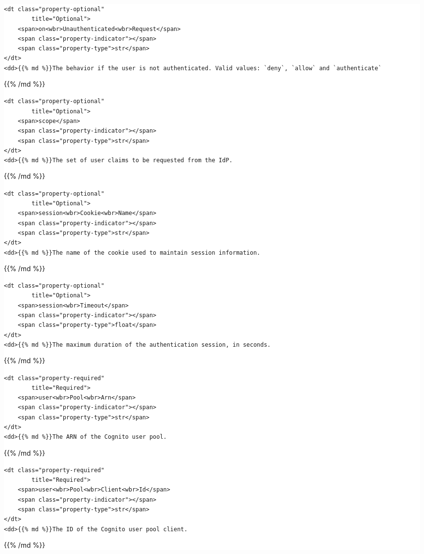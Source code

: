     <dt class="property-optional"
            title="Optional">
        <span>on<wbr>Unauthenticated<wbr>Request</span>
        <span class="property-indicator"></span>
        <span class="property-type">str</span>
    </dt>
    <dd>{{% md %}}The behavior if the user is not authenticated. Valid values: `deny`, `allow` and `authenticate`
{{% /md %}}</dd>

    <dt class="property-optional"
            title="Optional">
        <span>scope</span>
        <span class="property-indicator"></span>
        <span class="property-type">str</span>
    </dt>
    <dd>{{% md %}}The set of user claims to be requested from the IdP.
{{% /md %}}</dd>

    <dt class="property-optional"
            title="Optional">
        <span>session<wbr>Cookie<wbr>Name</span>
        <span class="property-indicator"></span>
        <span class="property-type">str</span>
    </dt>
    <dd>{{% md %}}The name of the cookie used to maintain session information.
{{% /md %}}</dd>

    <dt class="property-optional"
            title="Optional">
        <span>session<wbr>Timeout</span>
        <span class="property-indicator"></span>
        <span class="property-type">float</span>
    </dt>
    <dd>{{% md %}}The maximum duration of the authentication session, in seconds.
{{% /md %}}</dd>

    <dt class="property-required"
            title="Required">
        <span>user<wbr>Pool<wbr>Arn</span>
        <span class="property-indicator"></span>
        <span class="property-type">str</span>
    </dt>
    <dd>{{% md %}}The ARN of the Cognito user pool.
{{% /md %}}</dd>

    <dt class="property-required"
            title="Required">
        <span>user<wbr>Pool<wbr>Client<wbr>Id</span>
        <span class="property-indicator"></span>
        <span class="property-type">str</span>
    </dt>
    <dd>{{% md %}}The ID of the Cognito user pool client.
{{% /md %}}</dd>
